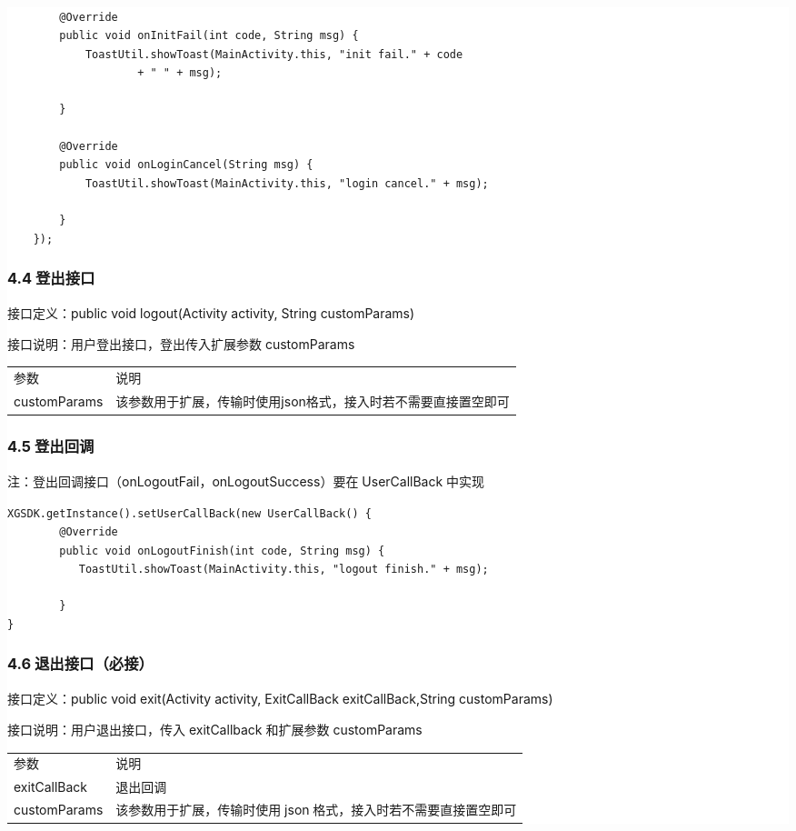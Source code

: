             @Override
            public void onInitFail(int code, String msg) {
                ToastUtil.showToast(MainActivity.this, "init fail." + code
                        + " " + msg);

            }

            @Override
            public void onLoginCancel(String msg) {
                ToastUtil.showToast(MainActivity.this, "login cancel." + msg);

            }
        });

<a id="logout"></a>
### 4.4 登出接口
接口定义：public void logout(Activity activity, String customParams)

接口说明：用户登出接口，登出传入扩展参数 customParams
<table>
<tr>
<td>参数</td>
<td>说明</td>
</tr>
  <tr>
  <td>customParams</td>
  <td>该参数用于扩展，传输时使用json格式，接入时若不需要直接置空即可</td>
  </tr>
</table>

<a id="logoutCallback"></a>
### 4.5 登出回调
注：登出回调接口（onLogoutFail，onLogoutSuccess）要在 UserCallBack 中实现

    XGSDK.getInstance().setUserCallBack(new UserCallBack() {
            @Override
            public void onLogoutFinish(int code, String msg) {
               ToastUtil.showToast(MainActivity.this, "logout finish." + msg);

            }
    }


<a id="exit"></a>
### 4.6 退出接口（必接）
接口定义：public void exit(Activity activity, ExitCallBack exitCallBack,String customParams)

接口说明：用户退出接口，传入 exitCallback 和扩展参数 customParams
<table>
<tr>
<td>参数</td>
<td>说明</td>
</tr>
  <tr>
  <td>exitCallBack</td>
  <td>退出回调</td>
  </tr>
  <tr>
  <td>customParams</td>
  <td>该参数用于扩展，传输时使用 json 格式，接入时若不需要直接置空即可</td>
  </tr>
  </table>
